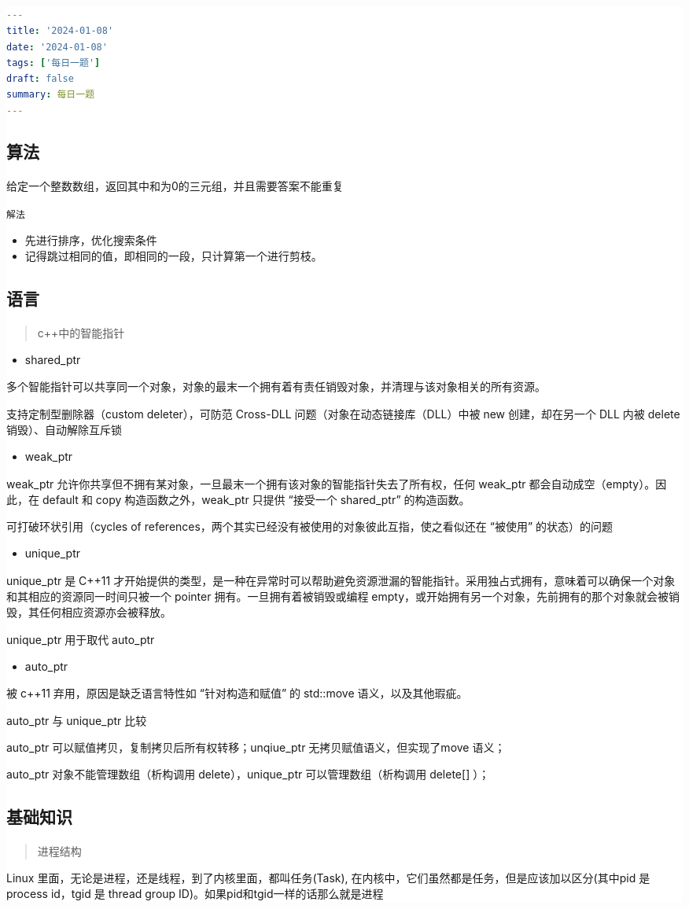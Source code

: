 ```yaml
---
title: '2024-01-08'
date: '2024-01-08'
tags: ['每日一题']
draft: false
summary: 每日一题
---
```


## 算法

给定一个整数数组，返回其中和为0的三元组，并且需要答案不能重复

`解法`

- 先进行排序，优化搜索条件
- 记得跳过相同的值，即相同的一段，只计算第一个进行剪枝。

## 语言

> c++中的智能指针

- shared_ptr

多个智能指针可以共享同一个对象，对象的最末一个拥有着有责任销毁对象，并清理与该对象相关的所有资源。

支持定制型删除器（custom deleter），可防范 Cross-DLL 问题（对象在动态链接库（DLL）中被 new 创建，却在另一个 DLL 内被 delete 销毁）、自动解除互斥锁

- weak_ptr

weak_ptr 允许你共享但不拥有某对象，一旦最末一个拥有该对象的智能指针失去了所有权，任何 weak_ptr 都会自动成空（empty）。因此，在 default 和 copy 构造函数之外，weak_ptr 只提供 “接受一个 shared_ptr” 的构造函数。

可打破环状引用（cycles of references，两个其实已经没有被使用的对象彼此互指，使之看似还在 “被使用” 的状态）的问题

- unique_ptr

unique_ptr 是 C++11 才开始提供的类型，是一种在异常时可以帮助避免资源泄漏的智能指针。采用独占式拥有，意味着可以确保一个对象和其相应的资源同一时间只被一个 pointer 拥有。一旦拥有着被销毁或编程 empty，或开始拥有另一个对象，先前拥有的那个对象就会被销毁，其任何相应资源亦会被释放。

unique_ptr 用于取代 auto_ptr

- auto_ptr

被 c++11 弃用，原因是缺乏语言特性如 “针对构造和赋值” 的 std::move 语义，以及其他瑕疵。

auto_ptr 与 unique_ptr 比较

auto_ptr 可以赋值拷贝，复制拷贝后所有权转移；unqiue_ptr 无拷贝赋值语义，但实现了move 语义；

auto_ptr 对象不能管理数组（析构调用 delete），unique_ptr 可以管理数组（析构调用 delete[] ）；

## 基础知识

> 进程结构

Linux 里面，无论是进程，还是线程，到了内核里面，都叫任务(Task), 在内核中，它们虽然都是任务，但是应该加以区分(其中pid 是 process id，tgid 是 thread group ID)。如果pid和tgid一样的话那么就是进程
